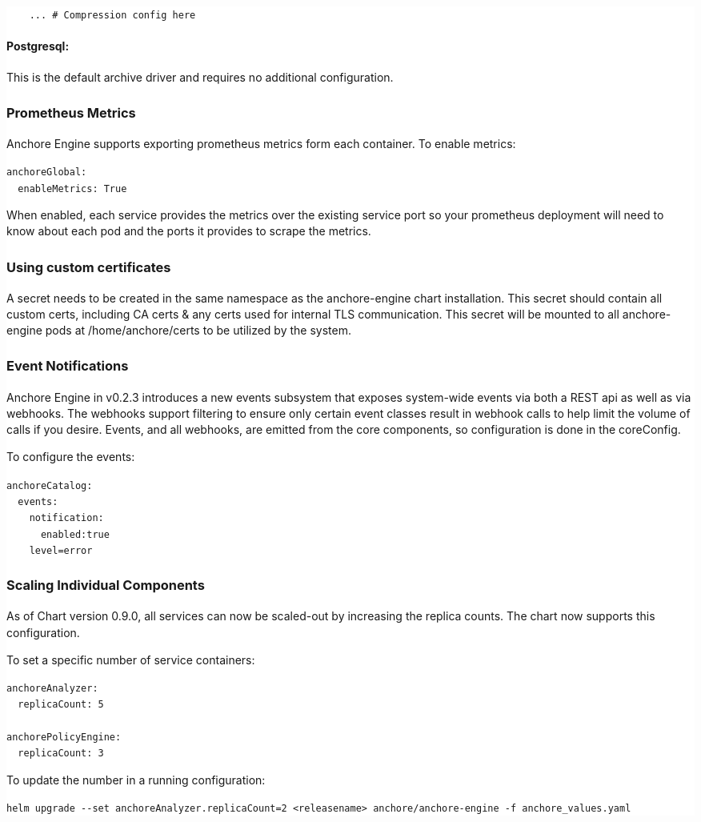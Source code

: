   ```
      ... # Compression config here
  ```

#### Postgresql:

This is the default archive driver and requires no additional configuration.

### Prometheus Metrics

Anchore Engine supports exporting prometheus metrics form each container. To enable metrics:
  ```
  anchoreGlobal:
    enableMetrics: True
  ```

When enabled, each service provides the metrics over the existing service port so your prometheus deployment will need to
know about each pod and the ports it provides to scrape the metrics.

### Using custom certificates
A secret needs to be created in the same namespace as the anchore-engine chart installation. This secret should contain all custom certs, including CA certs & any certs used for internal TLS communication. 
This secret will be mounted to all anchore-engine pods at /home/anchore/certs to be utilized by the system.

### Event Notifications

Anchore Engine in v0.2.3 introduces a new events subsystem that exposes system-wide events via both a REST api as well
as via webhooks. The webhooks support filtering to ensure only certain event classes result in webhook calls to help limit
the volume of calls if you desire. Events, and all webhooks, are emitted from the core components, so configuration is
done in the coreConfig.

To configure the events:
  ```
  anchoreCatalog:
    events:
      notification:
        enabled:true
      level=error
  ```

### Scaling Individual Components

As of Chart version 0.9.0, all services can now be scaled-out by increasing the replica counts. The chart now supports
this configuration.

To set a specific number of service containers:
  ```
  anchoreAnalyzer:
    replicaCount: 5

  anchorePolicyEngine:
    replicaCount: 3
  ```

To update the number in a running configuration:

`helm upgrade --set anchoreAnalyzer.replicaCount=2 <releasename> anchore/anchore-engine -f anchore_values.yaml`
